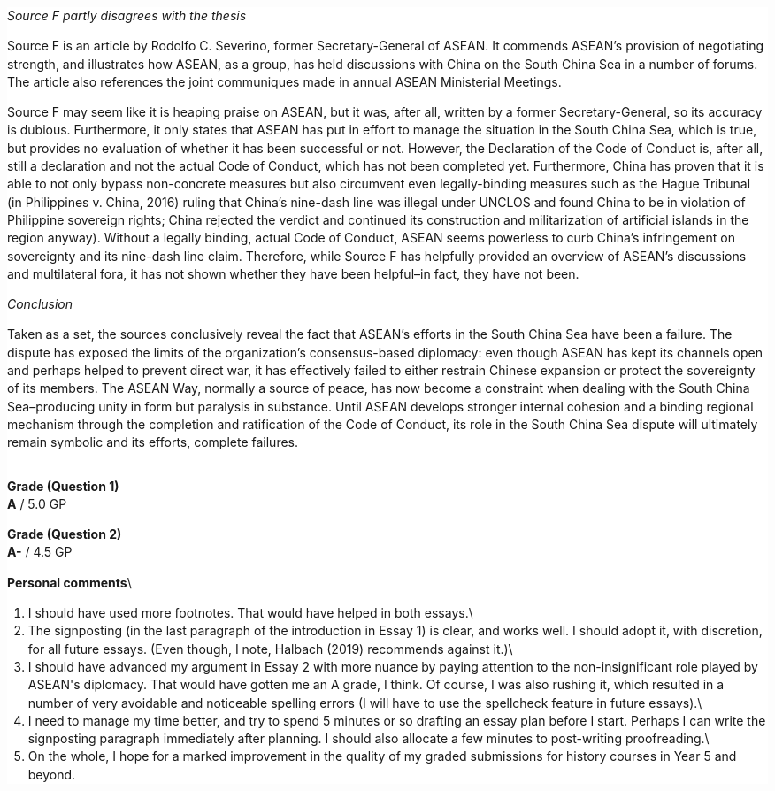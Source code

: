 *Source F partly disagrees with the thesis*

Source F is an article by Rodolfo C. Severino, former Secretary-General of ASEAN. It commends ASEAN’s provision of negotiating strength, and illustrates how ASEAN, as a group, has held discussions with China on the South China Sea in a number of forums. The article also references the joint communiques made in annual ASEAN Ministerial Meetings.

Source F may seem like it is heaping praise on ASEAN, but it was, after all, written by a former Secretary-General, so its accuracy is dubious. Furthermore, it only states that ASEAN has put in effort to manage the situation in the South China Sea, which is true, but provides no evaluation of whether it has been successful or not. However, the Declaration of the Code of Conduct is, after all, still a declaration and not the actual Code of Conduct, which has not been completed yet. Furthermore, China has proven that it is able to not only bypass non-concrete measures but also circumvent even legally-binding measures such as the Hague Tribunal (in Philippines v. China, 2016) ruling that China’s nine-dash line was illegal under UNCLOS and found China to be in violation of Philippine sovereign rights; China rejected the verdict and continued its construction and militarization of artificial islands in the region anyway). Without a legally binding, actual Code of Conduct, ASEAN seems powerless to curb China’s infringement on sovereignty and its nine-dash line claim. Therefore, while Source F has helpfully provided an overview of ASEAN’s discussions and multilateral fora, it has not shown whether they have been helpful–in fact, they have not been.

*Conclusion*

Taken as a set, the sources conclusively reveal the fact that ASEAN’s efforts in the South China Sea have been a failure. The dispute has exposed the limits of the organization’s consensus-based diplomacy: even though ASEAN has kept its channels open and perhaps helped to prevent direct war, it has effectively failed to either restrain Chinese expansion or protect the sovereignty of its members. The ASEAN Way, normally a source of peace, has now become a constraint when dealing with the South China Sea–producing unity in form but paralysis in substance. Until ASEAN develops stronger internal cohesion and a binding regional mechanism through the completion and ratification of the Code of Conduct, its role in the South China Sea dispute will ultimately remain symbolic and its efforts, complete failures.

****

**Grade (Question 1)**\
**A** / 5.0 GP 

**Grade (Question 2)**\
**A-** / 4.5 GP

**Personal comments**\
1. I should have used more footnotes. That would have helped in both essays.\
2. The signposting (in the last paragraph of the introduction in Essay 1) is clear, and works well. I should adopt it, with discretion, for all future essays. (Even though, I note, Halbach (2019) recommends against it.)\
3. I should have advanced my argument in Essay 2 with more nuance by paying attention to the non-insignificant role played by ASEAN's diplomacy. That would have gotten me an A grade, I think. Of course, I was also rushing it, which resulted in a number of very avoidable and noticeable spelling errors (I will have to use the spellcheck feature in future essays).\
4. I need to manage my time better, and try to spend 5 minutes or so drafting an essay plan before I start. Perhaps I can write the signposting paragraph immediately after planning. I should also allocate a few minutes to post-writing proofreading.\
5. On the whole, I hope for a marked improvement in the quality of my graded submissions for history courses in Year 5 and beyond. 

